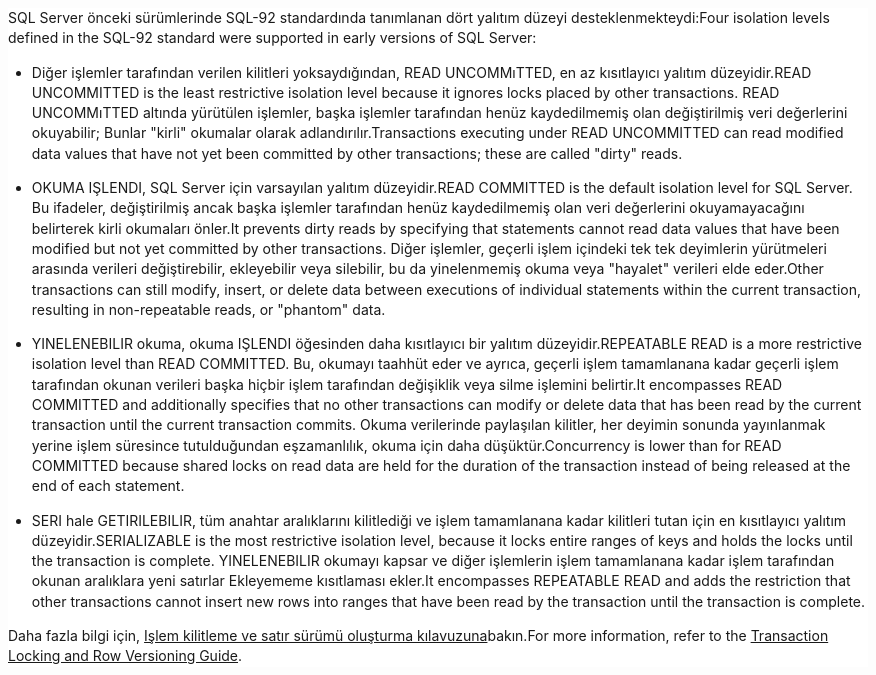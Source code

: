  <span data-ttu-id="b5c59-135">SQL Server önceki sürümlerinde SQL-92 standardında tanımlanan dört yalıtım düzeyi desteklenmekteydi:</span><span class="sxs-lookup"><span data-stu-id="b5c59-135">Four isolation levels defined in the SQL-92 standard were supported in early versions of SQL Server:</span></span>  
  
- <span data-ttu-id="b5c59-136">Diğer işlemler tarafından verilen kilitleri yoksaydığından, READ UNCOMMıTTED, en az kısıtlayıcı yalıtım düzeyidir.</span><span class="sxs-lookup"><span data-stu-id="b5c59-136">READ UNCOMMITTED is the least restrictive isolation level because it ignores locks placed by other transactions.</span></span> <span data-ttu-id="b5c59-137">READ UNCOMMıTTED altında yürütülen işlemler, başka işlemler tarafından henüz kaydedilmemiş olan değiştirilmiş veri değerlerini okuyabilir; Bunlar "kirli" okumalar olarak adlandırılır.</span><span class="sxs-lookup"><span data-stu-id="b5c59-137">Transactions executing under READ UNCOMMITTED can read modified data values that have not yet been committed by other transactions; these are called "dirty" reads.</span></span>  
  
- <span data-ttu-id="b5c59-138">OKUMA IŞLENDI, SQL Server için varsayılan yalıtım düzeyidir.</span><span class="sxs-lookup"><span data-stu-id="b5c59-138">READ COMMITTED is the default isolation level for SQL Server.</span></span> <span data-ttu-id="b5c59-139">Bu ifadeler, değiştirilmiş ancak başka işlemler tarafından henüz kaydedilmemiş olan veri değerlerini okuyamayacağını belirterek kirli okumaları önler.</span><span class="sxs-lookup"><span data-stu-id="b5c59-139">It prevents dirty reads by specifying that statements cannot read data values that have been modified but not yet committed by other transactions.</span></span> <span data-ttu-id="b5c59-140">Diğer işlemler, geçerli işlem içindeki tek tek deyimlerin yürütmeleri arasında verileri değiştirebilir, ekleyebilir veya silebilir, bu da yinelenmemiş okuma veya "hayalet" verileri elde eder.</span><span class="sxs-lookup"><span data-stu-id="b5c59-140">Other transactions can still modify, insert, or delete data between executions of individual statements within the current transaction, resulting in non-repeatable reads, or "phantom" data.</span></span>  
  
- <span data-ttu-id="b5c59-141">YINELENEBILIR okuma, okuma IŞLENDI öğesinden daha kısıtlayıcı bir yalıtım düzeyidir.</span><span class="sxs-lookup"><span data-stu-id="b5c59-141">REPEATABLE READ is a more restrictive isolation level than READ COMMITTED.</span></span> <span data-ttu-id="b5c59-142">Bu, okumayı taahhüt eder ve ayrıca, geçerli işlem tamamlanana kadar geçerli işlem tarafından okunan verileri başka hiçbir işlem tarafından değişiklik veya silme işlemini belirtir.</span><span class="sxs-lookup"><span data-stu-id="b5c59-142">It encompasses READ COMMITTED and additionally specifies that no other transactions can modify or delete data that has been read by the current transaction until the current transaction commits.</span></span> <span data-ttu-id="b5c59-143">Okuma verilerinde paylaşılan kilitler, her deyimin sonunda yayınlanmak yerine işlem süresince tutulduğundan eşzamanlılık, okuma için daha düşüktür.</span><span class="sxs-lookup"><span data-stu-id="b5c59-143">Concurrency is lower than for READ COMMITTED because shared locks on read data are held for the duration of the transaction instead of being released at the end of each statement.</span></span>  
  
- <span data-ttu-id="b5c59-144">SERI hale GETIRILEBILIR, tüm anahtar aralıklarını kilitlediği ve işlem tamamlanana kadar kilitleri tutan için en kısıtlayıcı yalıtım düzeyidir.</span><span class="sxs-lookup"><span data-stu-id="b5c59-144">SERIALIZABLE is the most restrictive isolation level, because it locks entire ranges of keys and holds the locks until the transaction is complete.</span></span> <span data-ttu-id="b5c59-145">YINELENEBILIR okumayı kapsar ve diğer işlemlerin işlem tamamlanana kadar işlem tarafından okunan aralıklara yeni satırlar Ekleyememe kısıtlaması ekler.</span><span class="sxs-lookup"><span data-stu-id="b5c59-145">It encompasses REPEATABLE READ and adds the restriction that other transactions cannot insert new rows into ranges that have been read by the transaction until the transaction is complete.</span></span>  
  
 <span data-ttu-id="b5c59-146">Daha fazla bilgi için, [Işlem kilitleme ve satır sürümü oluşturma kılavuzuna](/sql/relational-databases/sql-server-transaction-locking-and-row-versioning-guide)bakın.</span><span class="sxs-lookup"><span data-stu-id="b5c59-146">For more information, refer to the [Transaction Locking and Row Versioning Guide](/sql/relational-databases/sql-server-transaction-locking-and-row-versioning-guide).</span></span>  
  